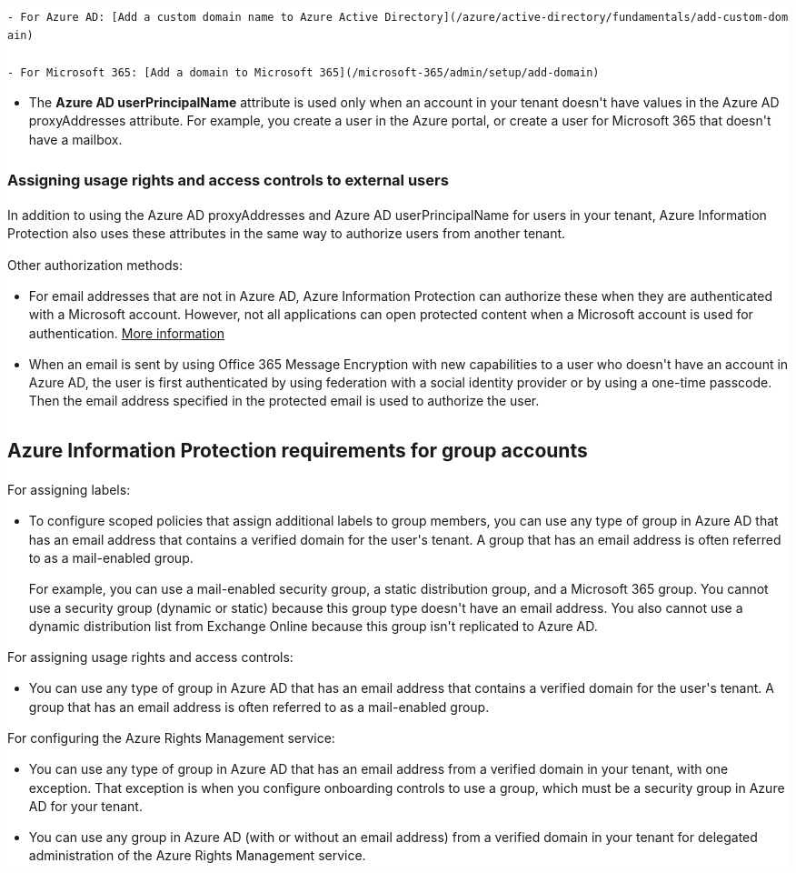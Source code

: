     - For Azure AD: [Add a custom domain name to Azure Active Directory](/azure/active-directory/fundamentals/add-custom-domain)

    - For Microsoft 365: [Add a domain to Microsoft 365](/microsoft-365/admin/setup/add-domain)

- The **Azure AD userPrincipalName** attribute is used only when an account in your tenant doesn't have values in the Azure AD proxyAddresses attribute. For example, you create a user in the Azure portal, or create a user for Microsoft 365 that doesn't have a mailbox.

### Assigning usage rights and access controls to external users

In addition to using the Azure AD proxyAddresses and Azure AD userPrincipalName for users in your tenant, Azure Information Protection also uses these attributes in the same way to authorize users from another tenant.

Other authorization methods:

- For email addresses that are not in Azure AD, Azure Information Protection can authorize these when they are authenticated with a Microsoft account. However, not all applications can open protected content when a Microsoft account is used for authentication. [More information](./secure-collaboration-documents.md#supported-scenarios-for-opening-protected-documents)

- When an email is sent by using Office 365 Message Encryption with new capabilities to a user who doesn't have an account in Azure AD, the user is first authenticated by using federation with a social identity provider or by using a one-time passcode. Then the email address specified in the protected email is used to authorize the user.

## Azure Information Protection requirements for group accounts

For assigning labels:

- To configure scoped policies that assign additional labels to group members, you can use any type of group in Azure AD that has an email address that contains a verified domain for the user's tenant. A group that has an email address is often referred to as a mail-enabled group.

    For example, you can use a mail-enabled security group, a static distribution group, and a Microsoft 365 group. You cannot use a security group (dynamic or static) because this group type doesn't have an email address. You also cannot use a dynamic distribution list from Exchange Online because this group isn't replicated to Azure AD.

For assigning usage rights and access controls:

- You can use any type of group in Azure AD that has an email address that contains a verified domain for the user's tenant. A group that has an email address is often referred to as a mail-enabled group. 

For configuring the Azure Rights Management service:

- You can use any type of group in Azure AD that has an email address from a verified domain in your tenant, with one exception. That exception is when you configure onboarding controls to use a group, which must be a security group in Azure AD for your tenant.

- You can use any group in Azure AD (with or without an email address) from a verified domain in your tenant for delegated administration of the Azure Rights Management service.
